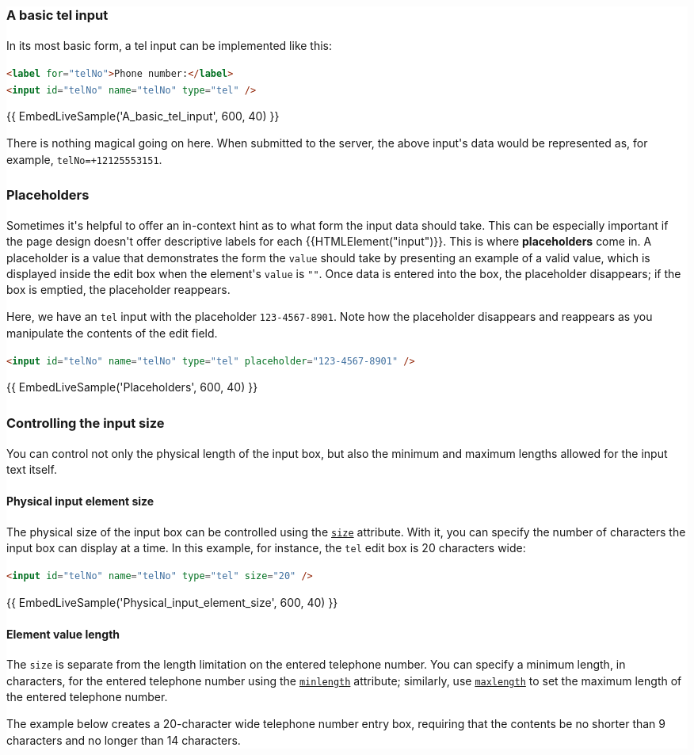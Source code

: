 
### A basic tel input

In its most basic form, a tel input can be implemented like this:

```html
<label for="telNo">Phone number:</label>
<input id="telNo" name="telNo" type="tel" />
```

{{ EmbedLiveSample('A_basic_tel_input', 600, 40) }}

There is nothing magical going on here. When submitted to the server, the above input's data would be represented as, for example, `telNo=+12125553151`.

### Placeholders

Sometimes it's helpful to offer an in-context hint as to what form the input data should take. This can be especially important if the page design doesn't offer descriptive labels for each {{HTMLElement("input")}}. This is where **placeholders** come in. A placeholder is a value that demonstrates the form the `value` should take by presenting an example of a valid value, which is displayed inside the edit box when the element's `value` is `""`. Once data is entered into the box, the placeholder disappears; if the box is emptied, the placeholder reappears.

Here, we have an `tel` input with the placeholder `123-4567-8901`. Note how the placeholder disappears and reappears as you manipulate the contents of the edit field.

```html
<input id="telNo" name="telNo" type="tel" placeholder="123-4567-8901" />
```

{{ EmbedLiveSample('Placeholders', 600, 40) }}

### Controlling the input size

You can control not only the physical length of the input box, but also the minimum and maximum lengths allowed for the input text itself.

#### Physical input element size

The physical size of the input box can be controlled using the [`size`](/en-US/docs/Web/HTML/Reference/Element/input#size) attribute. With it, you can specify the number of characters the input box can display at a time. In this example, for instance, the `tel` edit box is 20 characters wide:

```html
<input id="telNo" name="telNo" type="tel" size="20" />
```

{{ EmbedLiveSample('Physical_input_element_size', 600, 40) }}

#### Element value length

The `size` is separate from the length limitation on the entered telephone number. You can specify a minimum length, in characters, for the entered telephone number using the [`minlength`](/en-US/docs/Web/HTML/Reference/Element/input#minlength) attribute; similarly, use [`maxlength`](/en-US/docs/Web/HTML/Reference/Element/input#maxlength) to set the maximum length of the entered telephone number.

The example below creates a 20-character wide telephone number entry box, requiring that the contents be no shorter than 9 characters and no longer than 14 characters.
